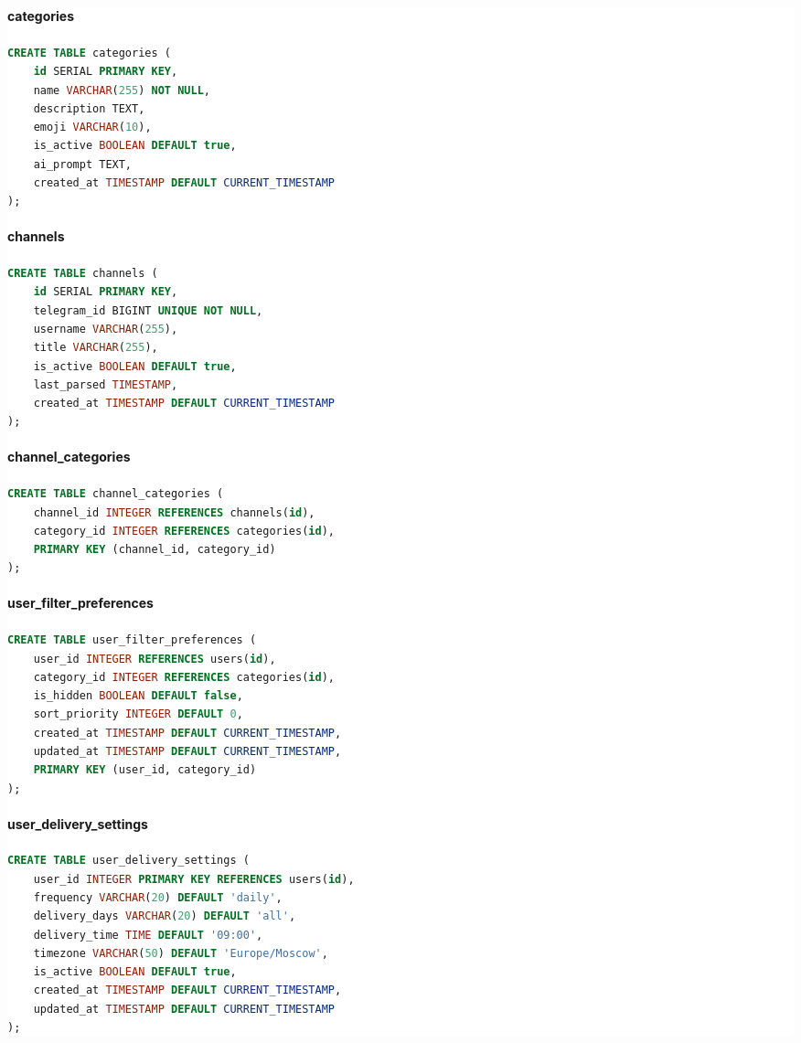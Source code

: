 #### categories
```sql
CREATE TABLE categories (
    id SERIAL PRIMARY KEY,
    name VARCHAR(255) NOT NULL,
    description TEXT,
    emoji VARCHAR(10),
    is_active BOOLEAN DEFAULT true,
    ai_prompt TEXT,
    created_at TIMESTAMP DEFAULT CURRENT_TIMESTAMP
);
```

#### channels
```sql
CREATE TABLE channels (
    id SERIAL PRIMARY KEY,
    telegram_id BIGINT UNIQUE NOT NULL,
    username VARCHAR(255),
    title VARCHAR(255),
    is_active BOOLEAN DEFAULT true,
    last_parsed TIMESTAMP,
    created_at TIMESTAMP DEFAULT CURRENT_TIMESTAMP
);
```

#### channel_categories
```sql
CREATE TABLE channel_categories (
    channel_id INTEGER REFERENCES channels(id),
    category_id INTEGER REFERENCES categories(id),
    PRIMARY KEY (channel_id, category_id)
);
```

#### user_filter_preferences
```sql
CREATE TABLE user_filter_preferences (
    user_id INTEGER REFERENCES users(id),
    category_id INTEGER REFERENCES categories(id),
    is_hidden BOOLEAN DEFAULT false,
    sort_priority INTEGER DEFAULT 0,
    created_at TIMESTAMP DEFAULT CURRENT_TIMESTAMP,
    updated_at TIMESTAMP DEFAULT CURRENT_TIMESTAMP,
    PRIMARY KEY (user_id, category_id)
);
```

#### user_delivery_settings
```sql
CREATE TABLE user_delivery_settings (
    user_id INTEGER PRIMARY KEY REFERENCES users(id),
    frequency VARCHAR(20) DEFAULT 'daily',
    delivery_days VARCHAR(20) DEFAULT 'all',
    delivery_time TIME DEFAULT '09:00',
    timezone VARCHAR(50) DEFAULT 'Europe/Moscow',
    is_active BOOLEAN DEFAULT true,
    created_at TIMESTAMP DEFAULT CURRENT_TIMESTAMP,
    updated_at TIMESTAMP DEFAULT CURRENT_TIMESTAMP
);
```
